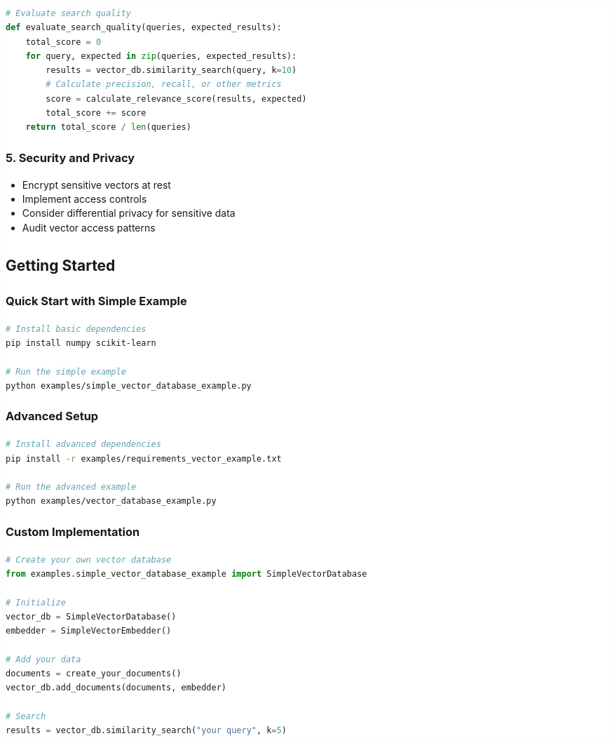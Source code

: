 ```python
# Evaluate search quality
def evaluate_search_quality(queries, expected_results):
    total_score = 0
    for query, expected in zip(queries, expected_results):
        results = vector_db.similarity_search(query, k=10)
        # Calculate precision, recall, or other metrics
        score = calculate_relevance_score(results, expected)
        total_score += score
    return total_score / len(queries)
```

### 5. Security and Privacy

- Encrypt sensitive vectors at rest
- Implement access controls
- Consider differential privacy for sensitive data
- Audit vector access patterns

## Getting Started

### Quick Start with Simple Example

```bash
# Install basic dependencies
pip install numpy scikit-learn

# Run the simple example
python examples/simple_vector_database_example.py
```

### Advanced Setup

```bash
# Install advanced dependencies
pip install -r examples/requirements_vector_example.txt

# Run the advanced example
python examples/vector_database_example.py
```

### Custom Implementation

```python
# Create your own vector database
from examples.simple_vector_database_example import SimpleVectorDatabase

# Initialize
vector_db = SimpleVectorDatabase()
embedder = SimpleVectorEmbedder()

# Add your data
documents = create_your_documents()
vector_db.add_documents(documents, embedder)

# Search
results = vector_db.similarity_search("your query", k=5)
```
